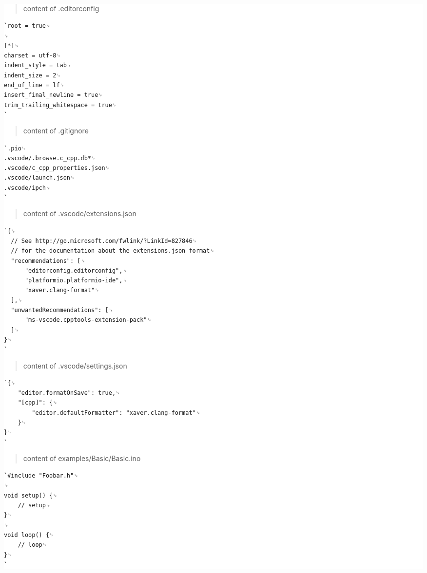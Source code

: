 > content of .editorconfig

    `root = true␊
    ␊
    [*]␊
    charset = utf-8␊
    indent_style = tab␊
    indent_size = 2␊
    end_of_line = lf␊
    insert_final_newline = true␊
    trim_trailing_whitespace = true␊
    `

> content of .gitignore

    `.pio␊
    .vscode/.browse.c_cpp.db*␊
    .vscode/c_cpp_properties.json␊
    .vscode/launch.json␊
    .vscode/ipch␊
    `

> content of .vscode/extensions.json

    `{␊
      // See http://go.microsoft.com/fwlink/?LinkId=827846␊
      // for the documentation about the extensions.json format␊
      "recommendations": [␊
          "editorconfig.editorconfig",␊
          "platformio.platformio-ide",␊
          "xaver.clang-format"␊
      ],␊
      "unwantedRecommendations": [␊
          "ms-vscode.cpptools-extension-pack"␊
      ]␊
    }␊
    `

> content of .vscode/settings.json

    `{␊
    	"editor.formatOnSave": true,␊
    	"[cpp]": {␊
    		"editor.defaultFormatter": "xaver.clang-format"␊
    	}␊
    }␊
    `

> content of examples/Basic/Basic.ino

    `#include "Foobar.h"␊
    ␊
    void setup() {␊
    	// setup␊
    }␊
    ␊
    void loop() {␊
    	// loop␊
    }␊
    `
